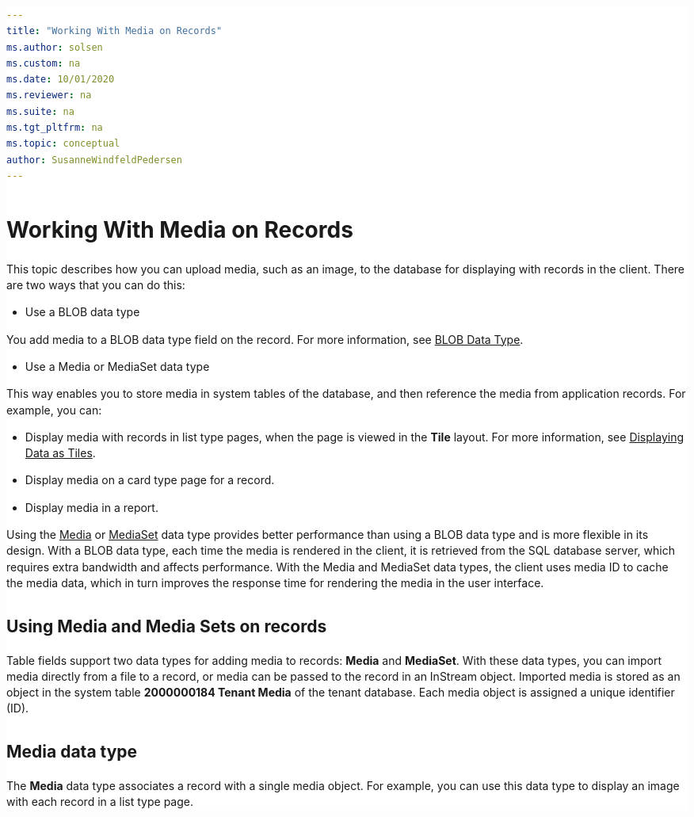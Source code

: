 ```yaml
---
title: "Working With Media on Records"
ms.author: solsen
ms.custom: na
ms.date: 10/01/2020
ms.reviewer: na
ms.suite: na
ms.tgt_pltfrm: na
ms.topic: conceptual
author: SusanneWindfeldPedersen
---
```


# Working With Media on Records
This topic describes how you can upload media, such as an image, to the database for displaying with records in the client. There are two ways that you can do this:  

- Use a BLOB data type  

You add media to a BLOB data type field on the record. For more information, see [BLOB Data Type](methods-auto/blob/blob-data-type.md).

- Use a Media or MediaSet data type  

This way enables you to store media in system tables of the database, and then reference the media from application records. For example, you can: 

- Display media with records in list type pages, when the page is viewed in the **Tile** layout. For more information, see [Displaying Data as Tiles](devenv-lists-as-tiles.md).

- Display media on a card type page for a record.
- Display media in a report.

Using the [Media](methods-auto/media/media-data-type.md) or [MediaSet](methods-auto/mediaset/mediaset-data-type.md) data type provides better performance than using a BLOB data type and is more flexible in its design. With a BLOB data type, each time the media is rendered in the client, it is retrieved from the SQL database server, which requires extra bandwidth and affects performance. With the Media and MediaSet data types, the client uses media ID to cache the media data, which in turn improves the response time for rendering the media in the user interface.

## Using Media and Media Sets on records  

Table fields support two data types for adding media to records: **Media** and **MediaSet**. With these data types, you can import media directly from a file to a record, or media can be passed to the record in an InStream object. Imported media is stored as an object in the system table **2000000184 Tenant Media** of the tenant database. Each media object is assigned a unique identifier (ID).

## Media data type
The **Media** data type associates a record with a single media object. For example, you can use this data type to display an image with each record in a list type page.
